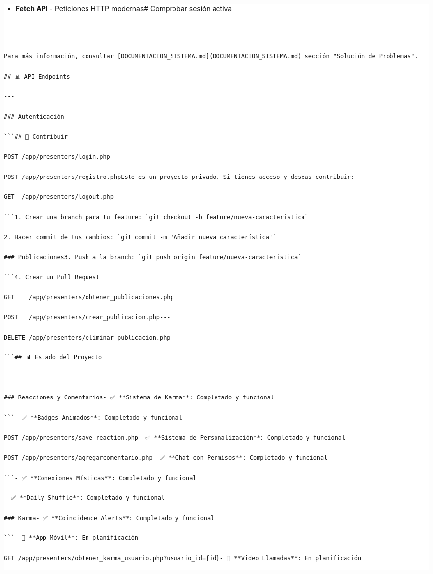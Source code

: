 - **Fetch API** - Peticiones HTTP modernas# Comprobar sesión activa

```

---

Para más información, consultar [DOCUMENTACION_SISTEMA.md](DOCUMENTACION_SISTEMA.md) sección "Solución de Problemas".

## 📊 API Endpoints

---

### Autenticación

```## 🤝 Contribuir

POST /app/presenters/login.php

POST /app/presenters/registro.phpEste es un proyecto privado. Si tienes acceso y deseas contribuir:

GET  /app/presenters/logout.php

```1. Crear una branch para tu feature: `git checkout -b feature/nueva-caracteristica`

2. Hacer commit de tus cambios: `git commit -m 'Añadir nueva característica'`

### Publicaciones3. Push a la branch: `git push origin feature/nueva-caracteristica`

```4. Crear un Pull Request

GET    /app/presenters/obtener_publicaciones.php

POST   /app/presenters/crear_publicacion.php---

DELETE /app/presenters/eliminar_publicacion.php

```## 📊 Estado del Proyecto



### Reacciones y Comentarios- ✅ **Sistema de Karma**: Completado y funcional

```- ✅ **Badges Animados**: Completado y funcional

POST /app/presenters/save_reaction.php- ✅ **Sistema de Personalización**: Completado y funcional

POST /app/presenters/agregarcomentario.php- ✅ **Chat con Permisos**: Completado y funcional

```- ✅ **Conexiones Místicas**: Completado y funcional

- ✅ **Daily Shuffle**: Completado y funcional

### Karma- ✅ **Coincidence Alerts**: Completado y funcional

```- 🚧 **App Móvil**: En planificación

GET /app/presenters/obtener_karma_usuario.php?usuario_id={id}- 🚧 **Video Llamadas**: En planificación

```

---